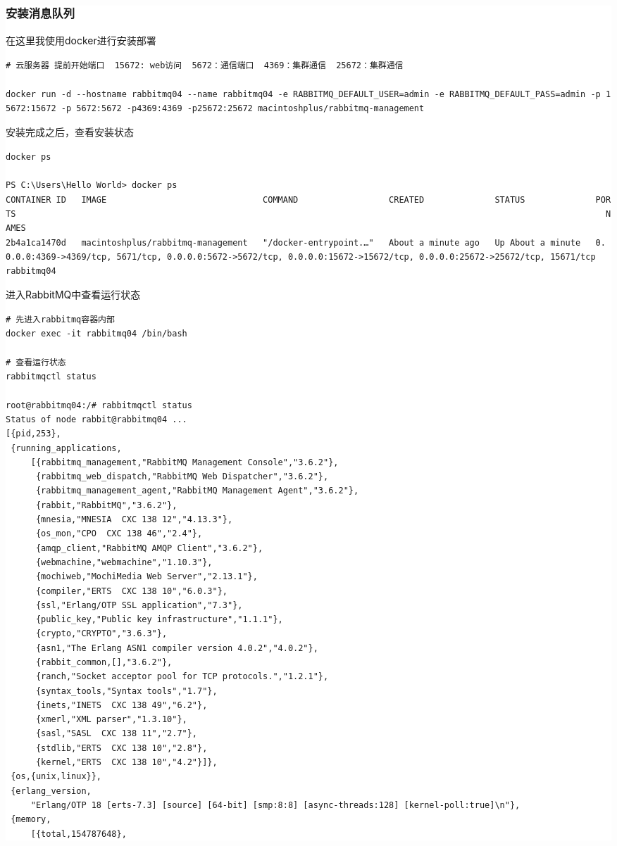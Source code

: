 ### 安装消息队列

在这里我使用docker进行安装部署

```shell
# 云服务器 提前开始端口  15672: web访问  5672：通信端口  4369：集群通信  25672：集群通信

docker run -d --hostname rabbitmq04 --name rabbitmq04 -e RABBITMQ_DEFAULT_USER=admin -e RABBITMQ_DEFAULT_PASS=admin -p 15672:15672 -p 5672:5672 -p4369:4369 -p25672:25672 macintoshplus/rabbitmq-management
```

安装完成之后，查看安装状态

```shell
docker ps

PS C:\Users\Hello World> docker ps
CONTAINER ID   IMAGE                               COMMAND                  CREATED              STATUS              PORTS                                                                                                                     NAMES
2b4a1ca1470d   macintoshplus/rabbitmq-management   "/docker-entrypoint.…"   About a minute ago   Up About a minute   0.0.0.0:4369->4369/tcp, 5671/tcp, 0.0.0.0:5672->5672/tcp, 0.0.0.0:15672->15672/tcp, 0.0.0.0:25672->25672/tcp, 15671/tcp   rabbitmq04
```

进入RabbitMQ中查看运行状态

```shell
# 先进入rabbitmq容器内部
docker exec -it rabbitmq04 /bin/bash

# 查看运行状态
rabbitmqctl status

root@rabbitmq04:/# rabbitmqctl status
Status of node rabbit@rabbitmq04 ...
[{pid,253},
 {running_applications,
     [{rabbitmq_management,"RabbitMQ Management Console","3.6.2"},
      {rabbitmq_web_dispatch,"RabbitMQ Web Dispatcher","3.6.2"},
      {rabbitmq_management_agent,"RabbitMQ Management Agent","3.6.2"},
      {rabbit,"RabbitMQ","3.6.2"},
      {mnesia,"MNESIA  CXC 138 12","4.13.3"},
      {os_mon,"CPO  CXC 138 46","2.4"},
      {amqp_client,"RabbitMQ AMQP Client","3.6.2"},
      {webmachine,"webmachine","1.10.3"},
      {mochiweb,"MochiMedia Web Server","2.13.1"},
      {compiler,"ERTS  CXC 138 10","6.0.3"},
      {ssl,"Erlang/OTP SSL application","7.3"},
      {public_key,"Public key infrastructure","1.1.1"},
      {crypto,"CRYPTO","3.6.3"},
      {asn1,"The Erlang ASN1 compiler version 4.0.2","4.0.2"},
      {rabbit_common,[],"3.6.2"},
      {ranch,"Socket acceptor pool for TCP protocols.","1.2.1"},
      {syntax_tools,"Syntax tools","1.7"},
      {inets,"INETS  CXC 138 49","6.2"},
      {xmerl,"XML parser","1.3.10"},
      {sasl,"SASL  CXC 138 11","2.7"},
      {stdlib,"ERTS  CXC 138 10","2.8"},
      {kernel,"ERTS  CXC 138 10","4.2"}]},
 {os,{unix,linux}},
 {erlang_version,
     "Erlang/OTP 18 [erts-7.3] [source] [64-bit] [smp:8:8] [async-threads:128] [kernel-poll:true]\n"},
 {memory,
     [{total,154787648},
```